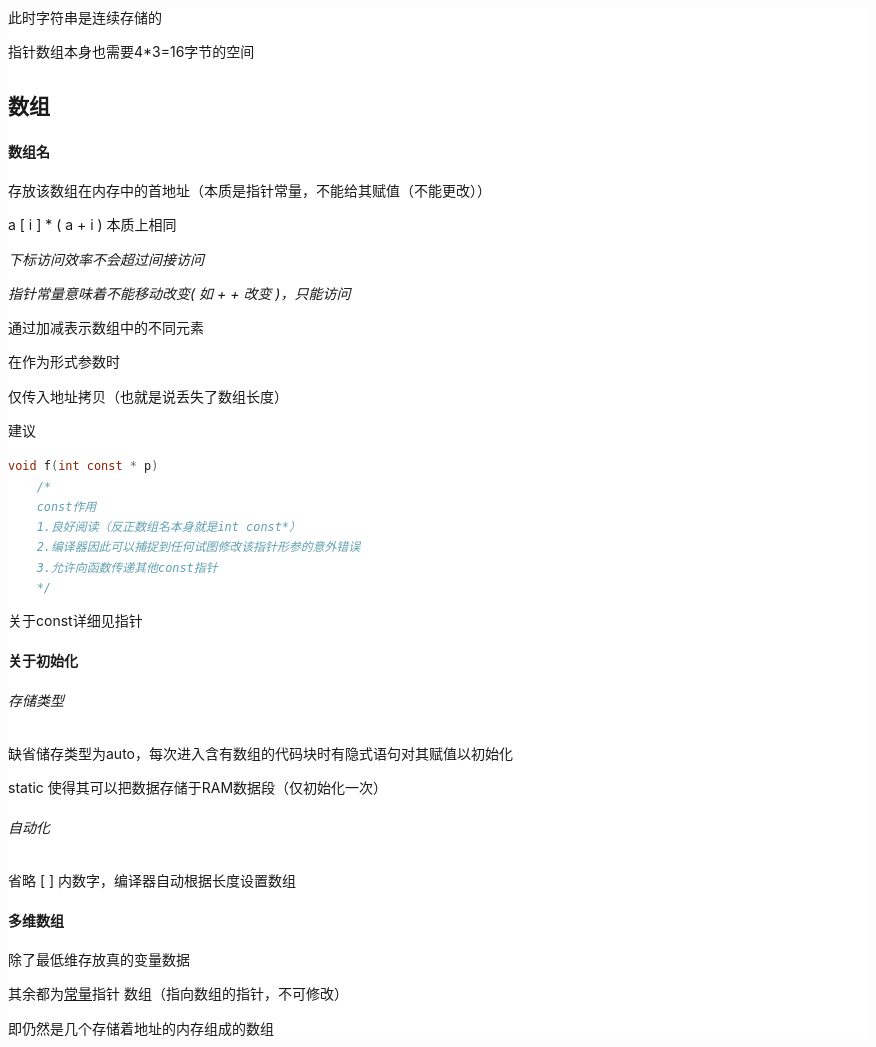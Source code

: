 此时字符串是连续存储的

指针数组本身也需要4*3=16字节的空间

## 数组



#### 数组名

存放该数组在内存中的首地址（本质是指针常量，不能给其赋值（不能更改））

a [ i ]   * ( a + i )  本质上相同

*下标访问效率不会超过间接访问*



*指针常量意味着不能移动改变( 如 + + 改变 )，只能访问*

通过加减表示数组中的不同元素



在作为形式参数时

仅传入地址拷贝（也就是说丢失了数组长度）

建议

```c
void f(int const * p)
    /*
    const作用
    1.良好阅读（反正数组名本身就是int const*）
    2.编译器因此可以捕捉到任何试图修改该指针形参的意外错误
    3.允许向函数传递其他const指针
    */
```

关于const详细见指针

#### 关于初始化

###### 存储类型

缺省储存类型为auto，每次进入含有数组的代码块时有隐式语句对其赋值以初始化

static 使得其可以把数据存储于RAM数据段（仅初始化一次）

###### 自动化

省略 [ ] 内数字，编译器自动根据长度设置数组

#### 多维数组

除了最低维存放真的变量数据

其余都为<u>常量</u>指针 数组（指向数组的指针，不可修改）

即仍然是几个存储着地址的内存组成的数组
